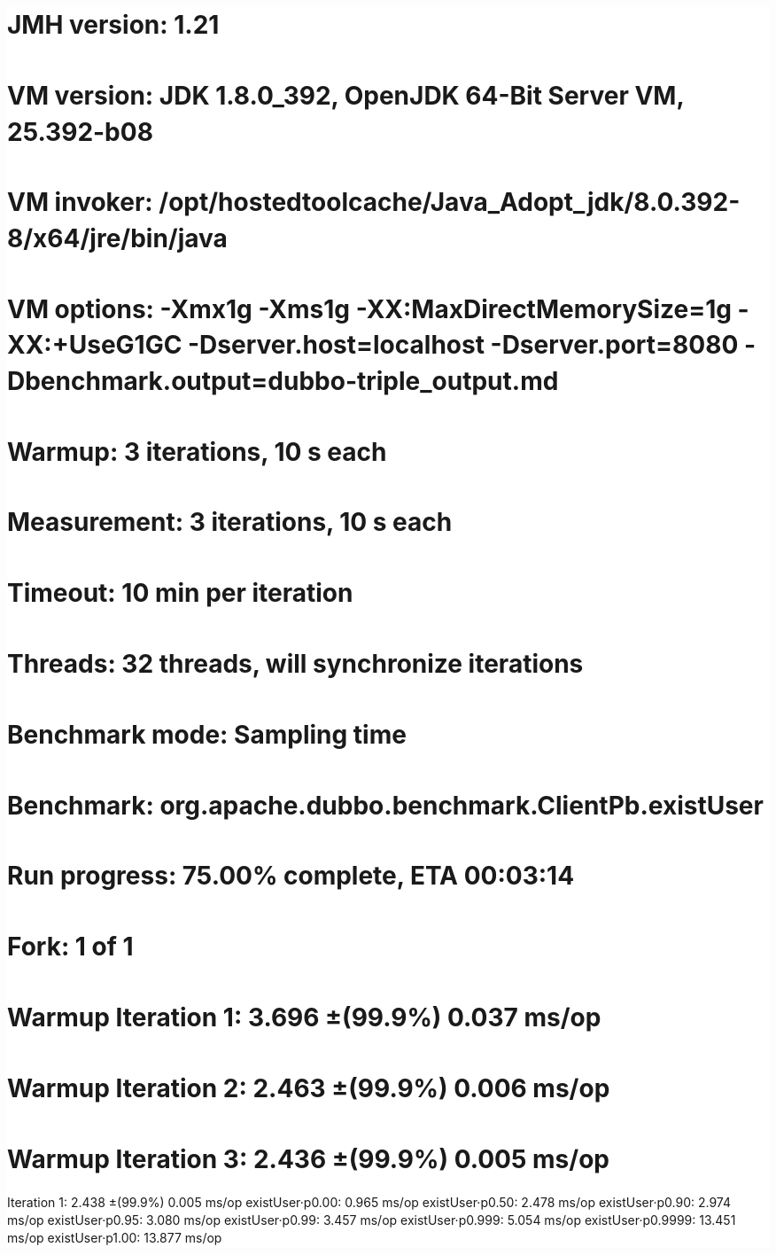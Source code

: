 
# JMH version: 1.21
# VM version: JDK 1.8.0_392, OpenJDK 64-Bit Server VM, 25.392-b08
# VM invoker: /opt/hostedtoolcache/Java_Adopt_jdk/8.0.392-8/x64/jre/bin/java
# VM options: -Xmx1g -Xms1g -XX:MaxDirectMemorySize=1g -XX:+UseG1GC -Dserver.host=localhost -Dserver.port=8080 -Dbenchmark.output=dubbo-triple_output.md
# Warmup: 3 iterations, 10 s each
# Measurement: 3 iterations, 10 s each
# Timeout: 10 min per iteration
# Threads: 32 threads, will synchronize iterations
# Benchmark mode: Sampling time
# Benchmark: org.apache.dubbo.benchmark.ClientPb.existUser

# Run progress: 75.00% complete, ETA 00:03:14
# Fork: 1 of 1
# Warmup Iteration   1: 3.696 ±(99.9%) 0.037 ms/op
# Warmup Iteration   2: 2.463 ±(99.9%) 0.006 ms/op
# Warmup Iteration   3: 2.436 ±(99.9%) 0.005 ms/op
Iteration   1: 2.438 ±(99.9%) 0.005 ms/op
                 existUser·p0.00:   0.965 ms/op
                 existUser·p0.50:   2.478 ms/op
                 existUser·p0.90:   2.974 ms/op
                 existUser·p0.95:   3.080 ms/op
                 existUser·p0.99:   3.457 ms/op
                 existUser·p0.999:  5.054 ms/op
                 existUser·p0.9999: 13.451 ms/op
                 existUser·p1.00:   13.877 ms/op
